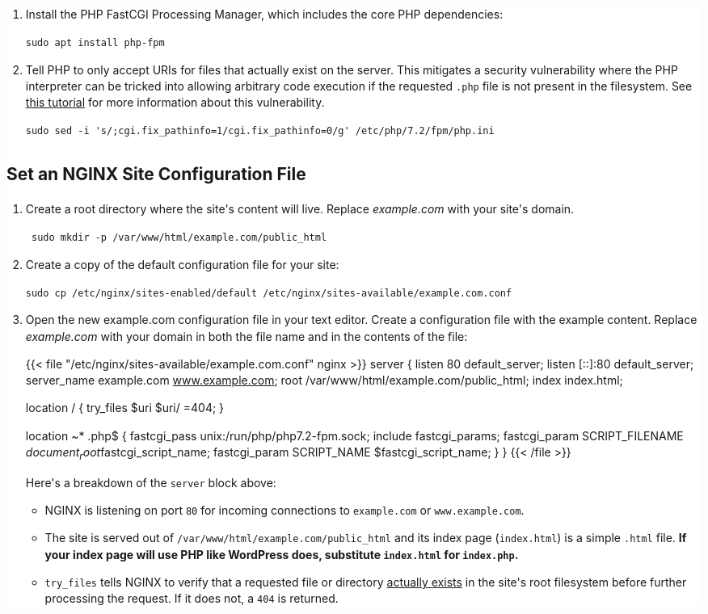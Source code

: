 1.  Install the PHP FastCGI Processing Manager, which includes the core PHP dependencies:

        sudo apt install php-fpm

2.  Tell PHP to only accept URIs for files that actually exist on the server. This mitigates a security vulnerability where the PHP interpreter can be tricked into allowing arbitrary code execution if the requested `.php` file is not present in the filesystem. See [this tutorial](https://www.nginx.com/resources/wiki/start/topics/tutorials/config_pitfalls/?highlight=pitfalls#passing-uncontrolled-requests-to-php) for more information about this vulnerability.

        sudo sed -i 's/;cgi.fix_pathinfo=1/cgi.fix_pathinfo=0/g' /etc/php/7.2/fpm/php.ini

## Set an NGINX Site Configuration File

1. Create a root directory where the site's content will live. Replace *example.com* with your site's domain.

        sudo mkdir -p /var/www/html/example.com/public_html

2.  Create a copy of the default configuration file for your site:

        sudo cp /etc/nginx/sites-enabled/default /etc/nginx/sites-available/example.com.conf

3.  Open the new example.com configuration file in your text editor. Create a configuration file with the example content. Replace *example.com* with your domain in both the file name and in the contents of the file:

    {{< file "/etc/nginx/sites-available/example.com.conf" nginx >}}
server {
    listen         80 default_server;
    listen         [::]:80 default_server;
    server_name    example.com www.example.com;
    root           /var/www/html/example.com/public_html;
    index          index.html;

    location / {
      try_files $uri $uri/ =404;
    }

    location ~* \.php$ {
      fastcgi_pass unix:/run/php/php7.2-fpm.sock;
      include         fastcgi_params;
      fastcgi_param   SCRIPT_FILENAME    $document_root$fastcgi_script_name;
      fastcgi_param   SCRIPT_NAME        $fastcgi_script_name;
    }
}
{{< /file >}}

    Here's a breakdown of the `server` block above:

    -  NGINX is listening on port `80` for incoming connections to `example.com` or `www.example.com`.

    -  The site is served out of `/var/www/html/example.com/public_html` and its index page (`index.html`) is a simple `.html` file. **If your index page will use PHP like WordPress does, substitute `index.html` for `index.php`.**

    -  `try_files` tells NGINX to verify that a requested file or directory [actually exists](https://nginx.org/en/docs/http/ngx_http_core_module.html#try_files) in the site's root filesystem before further processing the request. If it does not, a `404` is returned.
